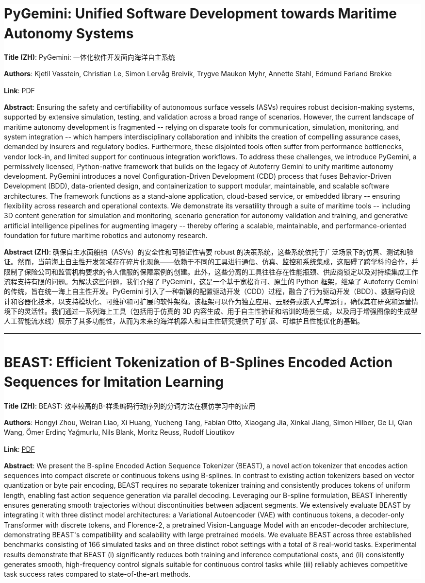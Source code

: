 # PyGemini: Unified Software Development towards Maritime Autonomy Systems 

**Title (ZH)**: PyGemini: 一体化软件开发面向海洋自主系统 

**Authors**: Kjetil Vasstein, Christian Le, Simon Lervåg Breivik, Trygve Maukon Myhr, Annette Stahl, Edmund Førland Brekke  

**Link**: [PDF](https://arxiv.org/pdf/2506.06262)  

**Abstract**: Ensuring the safety and certifiability of autonomous surface vessels (ASVs) requires robust decision-making systems, supported by extensive simulation, testing, and validation across a broad range of scenarios. However, the current landscape of maritime autonomy development is fragmented -- relying on disparate tools for communication, simulation, monitoring, and system integration -- which hampers interdisciplinary collaboration and inhibits the creation of compelling assurance cases, demanded by insurers and regulatory bodies. Furthermore, these disjointed tools often suffer from performance bottlenecks, vendor lock-in, and limited support for continuous integration workflows. To address these challenges, we introduce PyGemini, a permissively licensed, Python-native framework that builds on the legacy of Autoferry Gemini to unify maritime autonomy development. PyGemini introduces a novel Configuration-Driven Development (CDD) process that fuses Behavior-Driven Development (BDD), data-oriented design, and containerization to support modular, maintainable, and scalable software architectures. The framework functions as a stand-alone application, cloud-based service, or embedded library -- ensuring flexibility across research and operational contexts. We demonstrate its versatility through a suite of maritime tools -- including 3D content generation for simulation and monitoring, scenario generation for autonomy validation and training, and generative artificial intelligence pipelines for augmenting imagery -- thereby offering a scalable, maintainable, and performance-oriented foundation for future maritime robotics and autonomy research. 

**Abstract (ZH)**: 确保自主水面船舶（ASVs）的安全性和可验证性需要 robust 的决策系统，这些系统依托于广泛场景下的仿真、测试和验证。然而，当前海上自主性开发领域存在碎片化现象——依赖于不同的工具进行通信、仿真、监控和系统集成，这阻碍了跨学科的合作，并限制了保险公司和监管机构要求的令人信服的保障案例的创建。此外，这些分离的工具往往存在性能瓶颈、供应商锁定以及对持续集成工作流程支持有限的问题。为解决这些问题，我们介绍了 PyGemini，这是一个基于宽松许可、原生的 Python 框架，继承了 Autoferry Gemini 的传统，旨在统一海上自主性开发。PyGemini 引入了一种新颖的配置驱动开发（CDD）过程，融合了行为驱动开发（BDD）、数据导向设计和容器化技术，以支持模块化、可维护和可扩展的软件架构。该框架可以作为独立应用、云服务或嵌入式库运行，确保其在研究和运营情境下的灵活性。我们通过一系列海上工具（包括用于仿真的 3D 内容生成、用于自主性验证和培训的场景生成，以及用于增强图像的生成型人工智能流水线）展示了其多功能性，从而为未来的海洋机器人和自主性研究提供了可扩展、可维护且性能优化的基础。 

---
# BEAST: Efficient Tokenization of B-Splines Encoded Action Sequences for Imitation Learning 

**Title (ZH)**: BEAST: 效率较高的B-样条编码行动序列的分词方法在模仿学习中的应用 

**Authors**: Hongyi Zhou, Weiran Liao, Xi Huang, Yucheng Tang, Fabian Otto, Xiaogang Jia, Xinkai Jiang, Simon Hilber, Ge Li, Qian Wang, Ömer Erdinç Yağmurlu, Nils Blank, Moritz Reuss, Rudolf Lioutikov  

**Link**: [PDF](https://arxiv.org/pdf/2506.06072)  

**Abstract**: We present the B-spline Encoded Action Sequence Tokenizer (BEAST), a novel action tokenizer that encodes action sequences into compact discrete or continuous tokens using B-splines. In contrast to existing action tokenizers based on vector quantization or byte pair encoding, BEAST requires no separate tokenizer training and consistently produces tokens of uniform length, enabling fast action sequence generation via parallel decoding. Leveraging our B-spline formulation, BEAST inherently ensures generating smooth trajectories without discontinuities between adjacent segments. We extensively evaluate BEAST by integrating it with three distinct model architectures: a Variational Autoencoder (VAE) with continuous tokens, a decoder-only Transformer with discrete tokens, and Florence-2, a pretrained Vision-Language Model with an encoder-decoder architecture, demonstrating BEAST's compatibility and scalability with large pretrained models. We evaluate BEAST across three established benchmarks consisting of 166 simulated tasks and on three distinct robot settings with a total of 8 real-world tasks. Experimental results demonstrate that BEAST (i) significantly reduces both training and inference computational costs, and (ii) consistently generates smooth, high-frequency control signals suitable for continuous control tasks while (iii) reliably achieves competitive task success rates compared to state-of-the-art methods. 
